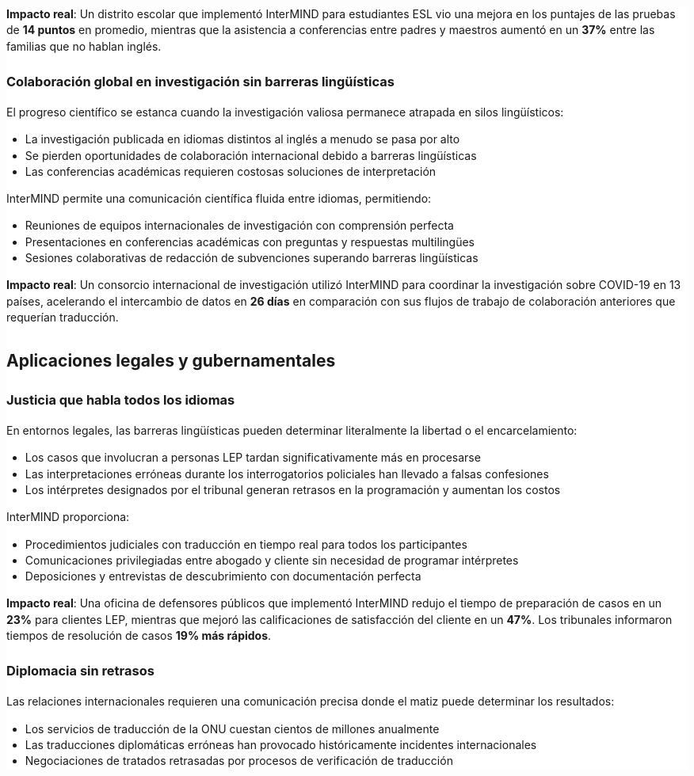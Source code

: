 **Impacto real**: Un distrito escolar que implementó InterMIND para estudiantes ESL vio una mejora en los puntajes de las pruebas de **14 puntos** en promedio, mientras que la asistencia a conferencias entre padres y maestros aumentó en un **37%** entre las familias que no hablan inglés.

### Colaboración global en investigación sin barreras lingüísticas

El progreso científico se estanca cuando la investigación valiosa permanece atrapada en silos lingüísticos:

- La investigación publicada en idiomas distintos al inglés a menudo se pasa por alto
- Se pierden oportunidades de colaboración internacional debido a barreras lingüísticas
- Las conferencias académicas requieren costosas soluciones de interpretación

InterMIND permite una comunicación científica fluida entre idiomas, permitiendo:

- Reuniones de equipos internacionales de investigación con comprensión perfecta
- Presentaciones en conferencias académicas con preguntas y respuestas multilingües
- Sesiones colaborativas de redacción de subvenciones superando barreras lingüísticas

**Impacto real**: Un consorcio internacional de investigación utilizó InterMIND para coordinar la investigación sobre COVID-19 en 13 países, acelerando el intercambio de datos en **26 días** en comparación con sus flujos de trabajo de colaboración anteriores que requerían traducción.

## Aplicaciones legales y gubernamentales

### Justicia que habla todos los idiomas

En entornos legales, las barreras lingüísticas pueden determinar literalmente la libertad o el encarcelamiento:

- Los casos que involucran a personas LEP tardan significativamente más en procesarse
- Las interpretaciones erróneas durante los interrogatorios policiales han llevado a falsas confesiones
- Los intérpretes designados por el tribunal generan retrasos en la programación y aumentan los costos

InterMIND proporciona:

- Procedimientos judiciales con traducción en tiempo real para todos los participantes
- Comunicaciones privilegiadas entre abogado y cliente sin necesidad de programar intérpretes
- Deposiciones y entrevistas de descubrimiento con documentación perfecta

**Impacto real**: Una oficina de defensores públicos que implementó InterMIND redujo el tiempo de preparación de casos en un **23%** para clientes LEP, mientras que mejoró las calificaciones de satisfacción del cliente en un **47%**. Los tribunales informaron tiempos de resolución de casos **19% más rápidos**.

### Diplomacia sin retrasos

Las relaciones internacionales requieren una comunicación precisa donde el matiz puede determinar los resultados:

- Los servicios de traducción de la ONU cuestan cientos de millones anualmente
- Las traducciones diplomáticas erróneas han provocado históricamente incidentes internacionales
- Negociaciones de tratados retrasadas por procesos de verificación de traducción
